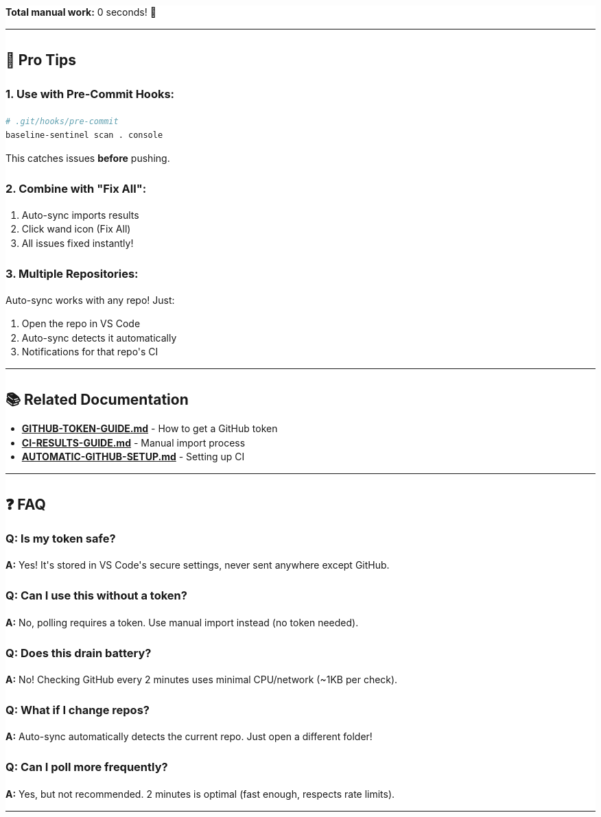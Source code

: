 **Total manual work:** 0 seconds! 🎉

---

## 🌟 Pro Tips

### 1. Use with Pre-Commit Hooks:
```bash
# .git/hooks/pre-commit
baseline-sentinel scan . console
```
This catches issues **before** pushing.

### 2. Combine with "Fix All":
1. Auto-sync imports results
2. Click wand icon (Fix All)
3. All issues fixed instantly!

### 3. Multiple Repositories:
Auto-sync works with any repo! Just:
1. Open the repo in VS Code
2. Auto-sync detects it automatically
3. Notifications for that repo's CI

---

## 📚 Related Documentation

- **[GITHUB-TOKEN-GUIDE.md](GITHUB-TOKEN-GUIDE.md)** - How to get a GitHub token
- **[CI-RESULTS-GUIDE.md](CI-RESULTS-GUIDE.md)** - Manual import process
- **[AUTOMATIC-GITHUB-SETUP.md](AUTOMATIC-GITHUB-SETUP.md)** - Setting up CI

---

## ❓ FAQ

### Q: Is my token safe?
**A:** Yes! It's stored in VS Code's secure settings, never sent anywhere except GitHub.

### Q: Can I use this without a token?
**A:** No, polling requires a token. Use manual import instead (no token needed).

### Q: Does this drain battery?
**A:** No! Checking GitHub every 2 minutes uses minimal CPU/network (~1KB per check).

### Q: What if I change repos?
**A:** Auto-sync automatically detects the current repo. Just open a different folder!

### Q: Can I poll more frequently?
**A:** Yes, but not recommended. 2 minutes is optimal (fast enough, respects rate limits).

---